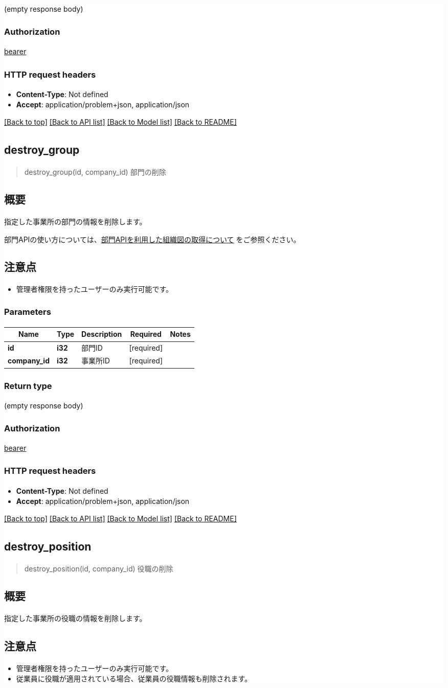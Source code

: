  (empty response body)

### Authorization

[bearer](../README.md#bearer)

### HTTP request headers

- **Content-Type**: Not defined
- **Accept**: application/problem+json, application/json

[[Back to top]](#) [[Back to API list]](../README.md#documentation-for-api-endpoints) [[Back to Model list]](../README.md#documentation-for-models) [[Back to README]](../README.md)


## destroy_group

> destroy_group(id, company_id)
部門の削除

<h2 id=\"\">概要</h2> <p>指定した事業所の部門の情報を削除します。</p> <p>部門APIの使い方については、<a href=\"https://developer.freee.co.jp/tips/groups-api-hierarchy\" target=\"_blank\">部門APIを利用した組織図の取得について</a> をご参照ください。</p>  <h2 id=\"_1\">注意点</h2> <ul>   <li>管理者権限を持ったユーザーのみ実行可能です。</li> </ul>

### Parameters


Name | Type | Description  | Required | Notes
------------- | ------------- | ------------- | ------------- | -------------
**id** | **i32** | 部門ID | [required] |
**company_id** | **i32** | 事業所ID | [required] |

### Return type

 (empty response body)

### Authorization

[bearer](../README.md#bearer)

### HTTP request headers

- **Content-Type**: Not defined
- **Accept**: application/problem+json, application/json

[[Back to top]](#) [[Back to API list]](../README.md#documentation-for-api-endpoints) [[Back to Model list]](../README.md#documentation-for-models) [[Back to README]](../README.md)


## destroy_position

> destroy_position(id, company_id)
役職の削除

<h2 id=\"\">概要</h2> <p>指定した事業所の役職の情報を削除します。</p>  <h2 id=\"_1\">注意点</h2> <ul>   <li>管理者権限を持ったユーザーのみ実行可能です。</li>   <li>従業員に役職が適用されている場合、従業員の役職情報も削除されます。</li> </ul>
